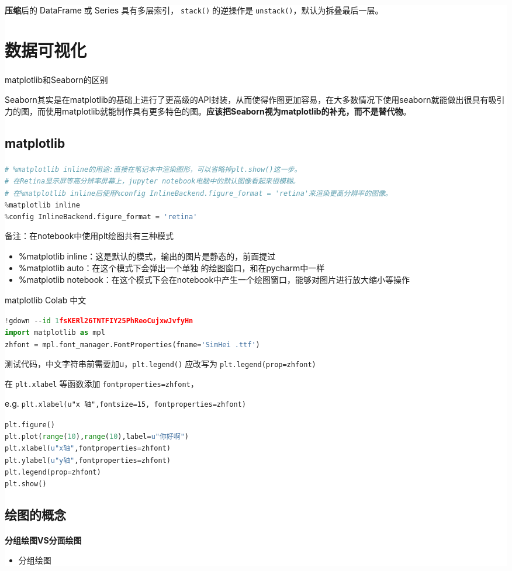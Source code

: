 **压缩**后的 DataFrame 或 Series 具有多层索引， `stack()` 的逆操作是 `unstack()`，默认为拆叠最后一层。



# 数据可视化

matplotlib和Seaborn的区别

Seaborn其实是在matplotlib的基础上进行了更高级的API封装，从而使得作图更加容易，在大多数情况下使用seaborn就能做出很具有吸引力的图，而使用matplotlib就能制作具有更多特色的图。**应该把Seaborn视为matplotlib的补充，而不是替代物**。

## matplotlib



```python
# %matplotlib inline的用途:直接在笔记本中渲染图形，可以省略掉plt.show()这一步。
# 在Retina显示屏等高分辨率屏幕上，jupyter notebook电脑中的默认图像看起来很模糊。
# 在%matplotlib inline后使用%config InlineBackend.figure_format = 'retina'来渲染更高分辨率的图像。
%matplotlib inline    
%config InlineBackend.figure_format = 'retina' 
```

备注：在notebook中使用plt绘图共有三种模式

- %matplotlib inline：这是默认的模式，输出的图片是静态的，前面提过
- %matplotlib auto：在这个模式下会弹出一个单独 的绘图窗口，和在pycharm中一样
- %matplotlib notebook：在这个模式下会在notebook中产生一个绘图窗口，能够对图片进行放大缩小等操作

matplotlib Colab 中文

```python
!gdown --id 1fsKERl26TNTFIY25PhReoCujxwJvfyHn
import matplotlib as mpl
zhfont = mpl.font_manager.FontProperties(fname='SimHei .ttf')
```

测试代码，中文字符串前需要加u，`plt.legend()` 应改写为 `plt.legend(prop=zhfont)`

在 `plt.xlabel` 等函数添加 `fontproperties=zhfont`，

e.g. `plt.xlabel(u"x 轴",fontsize=15, fontproperties=zhfont)`

```python
plt.figure()
plt.plot(range(10),range(10),label=u"你好啊")
plt.xlabel(u"x轴",fontproperties=zhfont)
plt.ylabel(u"y轴",fontproperties=zhfont)
plt.legend(prop=zhfont)
plt.show()
```

## 绘图的概念

**分组绘图VS分面绘图**

- 分组绘图
